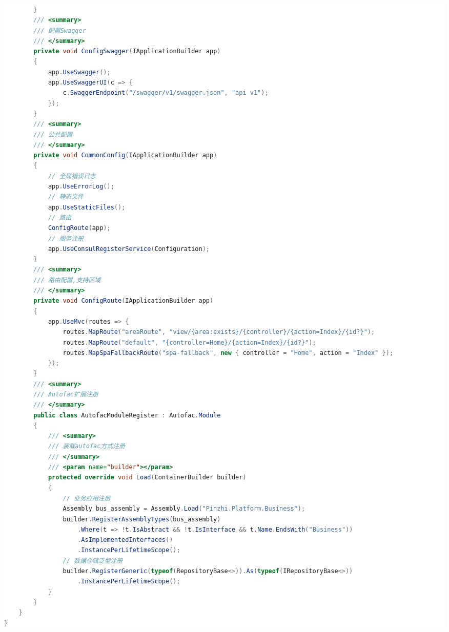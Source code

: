 ```csharp
        }
        /// <summary>
        /// 配置Swagger
        /// </summary>
        private void ConfigSwagger(IApplicationBuilder app)
        {
            app.UseSwagger();
            app.UseSwaggerUI(c => {
                c.SwaggerEndpoint("/swagger/v1/swagger.json", "api v1");
            });
        }
        /// <summary>
        /// 公共配置
        /// </summary>
        private void CommonConfig(IApplicationBuilder app)
        {
            // 全局错误日志
            app.UseErrorLog();
            // 静态文件
            app.UseStaticFiles();
            // 路由
            ConfigRoute(app);
            // 服务注册
            app.UseConsulRegisterService(Configuration);
        }
        /// <summary>
        /// 路由配置,支持区域
        /// </summary>
        private void ConfigRoute(IApplicationBuilder app)
        {
            app.UseMvc(routes => {
                routes.MapRoute("areaRoute", "view/{area:exists}/{controller}/{action=Index}/{id?}");
                routes.MapRoute("default", "{controller=Home}/{action=Index}/{id?}");
                routes.MapSpaFallbackRoute("spa-fallback", new { controller = "Home", action = "Index" });
            });
        }
        /// <summary>
        /// Autofac扩展注册
        /// </summary>
        public class AutofacModuleRegister : Autofac.Module
        {
            /// <summary>
            /// 装载autofac方式注册
            /// </summary>
            /// <param name="builder"></param>
            protected override void Load(ContainerBuilder builder)
            {
                // 业务应用注册
                Assembly bus_assembly = Assembly.Load("Pinzhi.Platform.Business");
                builder.RegisterAssemblyTypes(bus_assembly)
                    .Where(t => !t.IsAbstract && !t.IsInterface && t.Name.EndsWith("Business"))
                    .AsImplementedInterfaces()
                    .InstancePerLifetimeScope();
                // 数据仓储泛型注册
                builder.RegisterGeneric(typeof(RepositoryBase<>)).As(typeof(IRepositoryBase<>))
                    .InstancePerLifetimeScope();
            }
        }
    }
}
```
